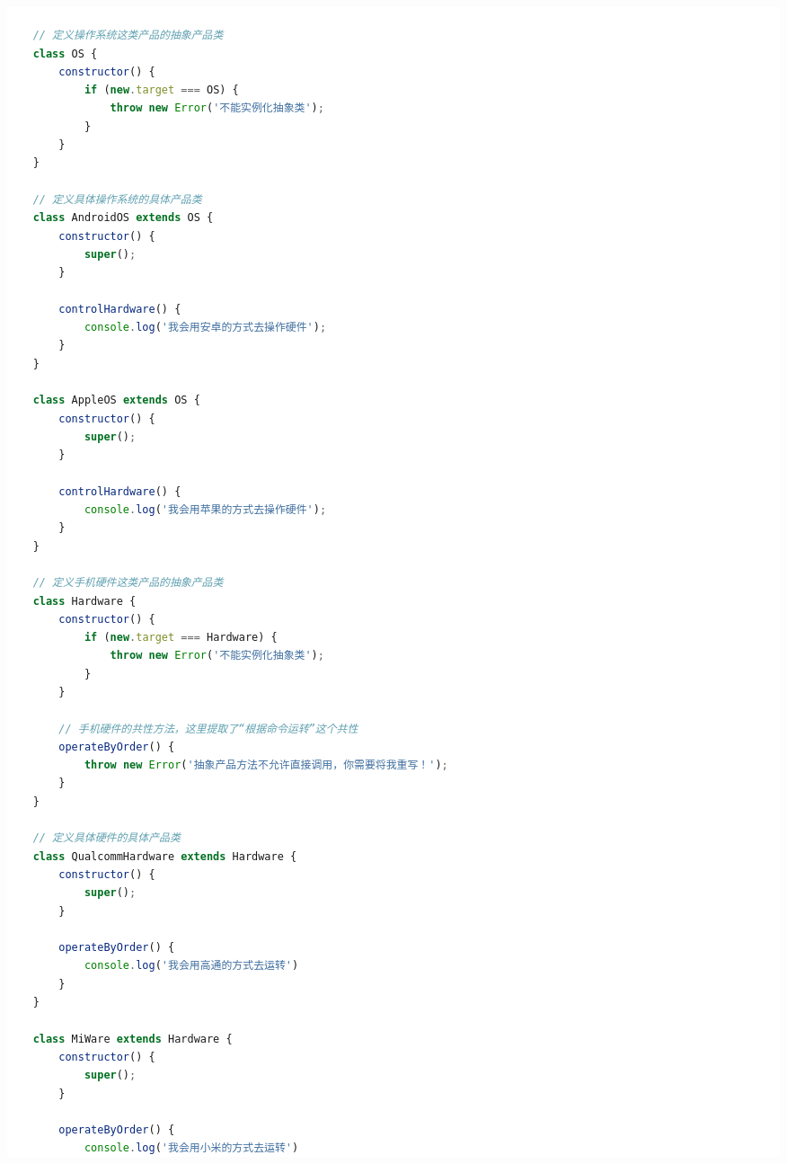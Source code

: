 ```jsx

    // 定义操作系统这类产品的抽象产品类
    class OS {
        constructor() {
            if (new.target === OS) {
                throw new Error('不能实例化抽象类');
            }
        }
    }

    // 定义具体操作系统的具体产品类
    class AndroidOS extends OS {
        constructor() {
            super();
        }

        controlHardware() {
            console.log('我会用安卓的方式去操作硬件');
        }
    }

    class AppleOS extends OS {
        constructor() {
            super();
        }

        controlHardware() {
            console.log('我会用苹果的方式去操作硬件');
        }
    }

    // 定义手机硬件这类产品的抽象产品类
    class Hardware {
        constructor() {
            if (new.target === Hardware) {
                throw new Error('不能实例化抽象类');
            }
        }

        // 手机硬件的共性方法，这里提取了“根据命令运转”这个共性
        operateByOrder() {
            throw new Error('抽象产品方法不允许直接调用，你需要将我重写！');
        }
    }

    // 定义具体硬件的具体产品类
    class QualcommHardware extends Hardware {
        constructor() {
            super();
        }

        operateByOrder() {
            console.log('我会用高通的方式去运转')
        }
    }

    class MiWare extends Hardware {
        constructor() {
            super();
        }

        operateByOrder() {
            console.log('我会用小米的方式去运转')
```